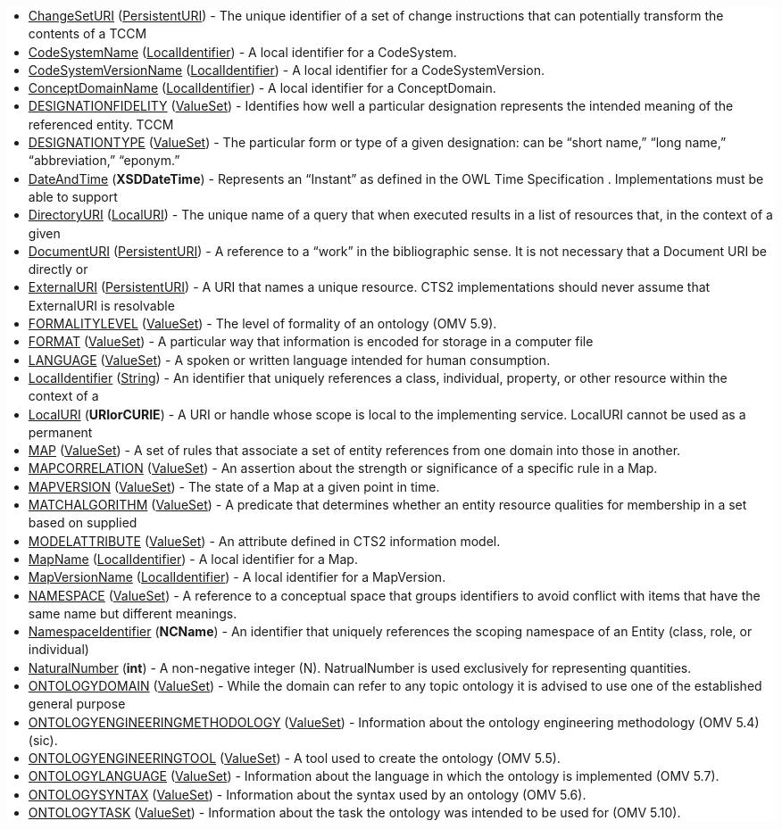  * [ChangeSetURI](types/ChangeSetURI.md)  ([PersistentURI](types/PersistentURI.md))  - The unique identifier of a set of change instructions that can potentially transform the contents of a TCCM
 * [CodeSystemName](types/CodeSystemName.md)  ([LocalIdentifier](types/LocalIdentifier.md))  - A local identifier for a CodeSystem.
 * [CodeSystemVersionName](types/CodeSystemVersionName.md)  ([LocalIdentifier](types/LocalIdentifier.md))  - A local identifier for a CodeSystemVersion.
 * [ConceptDomainName](types/ConceptDomainName.md)  ([LocalIdentifier](types/LocalIdentifier.md))  - A local identifier for a ConceptDomain.
 * [DESIGNATIONFIDELITY](types/DESIGNATIONFIDELITY.md)  ([ValueSet](types/ValueSet.md))  - Identifies how well a particular designation represents the intended meaning of the referenced entity. TCCM
 * [DESIGNATIONTYPE](types/DESIGNATIONTYPE.md)  ([ValueSet](types/ValueSet.md))  - The particular form or type of a given designation: can be “short name,” “long name,” “abbreviation,” “eponym.”
 * [DateAndTime](types/DateAndTime.md)  (**XSDDateTime**)  - Represents an “Instant” as defined in the OWL Time Specification . Implementations must be able to support
 * [DirectoryURI](types/DirectoryURI.md)  ([LocalURI](types/LocalURI.md))  - The unique name of a query that when executed results in a list of resources that, in the context of a given
 * [DocumentURI](types/DocumentURI.md)  ([PersistentURI](types/PersistentURI.md))  - A reference to a “work” in the bibliographic sense. It is not necessary that a Document URI be directly or
 * [ExternalURI](types/ExternalURI.md)  ([PersistentURI](types/PersistentURI.md))  - A URI that names a unique resource. CTS2 implementations should never assume that ExternalURI is resolvable
 * [FORMALITYLEVEL](types/FORMALITYLEVEL.md)  ([ValueSet](types/ValueSet.md))  - The level of formality of an ontology (OMV 5.9).
 * [FORMAT](types/FORMAT.md)  ([ValueSet](types/ValueSet.md))  - A particular way that information is encoded for storage in a computer file
 * [LANGUAGE](types/LANGUAGE.md)  ([ValueSet](types/ValueSet.md))  - A spoken or written language intended for human consumption.
 * [LocalIdentifier](types/LocalIdentifier.md)  ([String](types/String.md))  - An identifier that uniquely references a class, individual, property, or other resource within the context of a
 * [LocalURI](types/LocalURI.md)  (**URIorCURIE**)  - A URI or handle whose scope is local to the implementing service. LocalURI cannot be used as a permanent
 * [MAP](types/MAP.md)  ([ValueSet](types/ValueSet.md))  - A set of rules that associate a set of entity references from one domain into those in another.
 * [MAPCORRELATION](types/MAPCORRELATION.md)  ([ValueSet](types/ValueSet.md))  - An assertion about the strength or significance of a specific rule in a Map.
 * [MAPVERSION](types/MAPVERSION.md)  ([ValueSet](types/ValueSet.md))  - The state of a Map at a given point in time.
 * [MATCHALGORITHM](types/MATCHALGORITHM.md)  ([ValueSet](types/ValueSet.md))  - A predicate that determines whether an entity resource qualities for membership in a set based on supplied
 * [MODELATTRIBUTE](types/MODELATTRIBUTE.md)  ([ValueSet](types/ValueSet.md))  - An attribute defined in CTS2 information model.
 * [MapName](types/MapName.md)  ([LocalIdentifier](types/LocalIdentifier.md))  - A local identifier for a Map.
 * [MapVersionName](types/MapVersionName.md)  ([LocalIdentifier](types/LocalIdentifier.md))  - A local identifier for a MapVersion.
 * [NAMESPACE](types/NAMESPACE.md)  ([ValueSet](types/ValueSet.md))  - A reference to a conceptual space that groups identifiers to avoid conflict with items that have the same name but different meanings.
 * [NamespaceIdentifier](types/NamespaceIdentifier.md)  (**NCName**)  - An identifier that uniquely references the scoping namespace of an Entity (class, role, or individual)
 * [NaturalNumber](types/NaturalNumber.md)  (**int**)  - A non-negative integer (N). NatrualNumber is used exclusively for representing quantities.
 * [ONTOLOGYDOMAIN](types/ONTOLOGYDOMAIN.md)  ([ValueSet](types/ValueSet.md))  - While the domain can refer to any topic ontology it is advised to use one of the established general purpose
 * [ONTOLOGYENGINEERINGMETHODOLOGY](types/ONTOLOGYENGINEERINGMETHODOLOGY.md)  ([ValueSet](types/ValueSet.md))  - Information about the ontology engineering methodology (OMV 5.4) (sic).
 * [ONTOLOGYENGINEERINGTOOL](types/ONTOLOGYENGINEERINGTOOL.md)  ([ValueSet](types/ValueSet.md))  - A tool used to create the ontology (OMV 5.5).
 * [ONTOLOGYLANGUAGE](types/ONTOLOGYLANGUAGE.md)  ([ValueSet](types/ValueSet.md))  - Information about the language in which the ontology is implemented (OMV 5.7).
 * [ONTOLOGYSYNTAX](types/ONTOLOGYSYNTAX.md)  ([ValueSet](types/ValueSet.md))  - Information about the syntax used by an ontology (OMV 5.6).
 * [ONTOLOGYTASK](types/ONTOLOGYTASK.md)  ([ValueSet](types/ValueSet.md))  - Information about the task the ontology was intended to be used for (OMV 5.10).